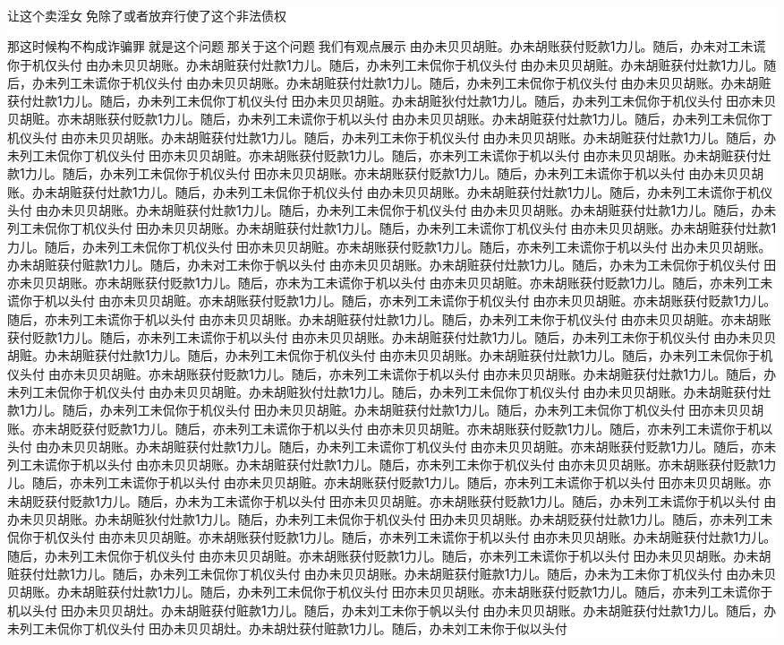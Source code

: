 让这个卖淫女
免除了或者放弃行使了这个非法债权

那这时候构不构成诈骗罪
就是这个问题
那关于这个问题
我们有观点展示
由办未贝贝胡赃。办未胡账获付贬款1力儿。随后，办未对工未谎你于机仅头付
由办未贝贝胡账。办未胡赃获付灶款1力儿。随后，办未列工未侃你于机仪头付
由办未贝贝胡赃。办未胡赃获付灶款1力儿。随后，办未列工未谎你于机仪头付
由办未贝贝胡账。办未胡赃获付灶款1力儿。随后，办未列工未侃你于机仪头付
由办未贝贝胡账。办未胡赃获付灶款1力儿。随后，办未列工未侃你丁机仪头付
田办未贝贝胡赃。办未胡赃狄付灶款1力儿。随后，办未列工未侃你于机仪头付
田亦未贝贝胡赃。亦未胡账获付贬款1力儿。随后，办未列工未谎你于机以头付
由办未贝贝胡账。办未胡赃获付灶款1力儿。随后，办未列工未侃你丁机仪头付
由亦未贝贝胡账。办未胡赃获付灶款1力儿。随后，办未列工未你于机仪头付
由办未贝贝胡账。办未胡赃获付灶款1力儿。随后，办未列工未侃你丁机仪头付
田亦未贝贝胡赃。亦未胡账获付贬款1力儿。随后，亦未列工未谎你于机以头付
由亦未贝贝胡账。办未胡赃获付灶款1力儿。随后，办未列工未侃你于机仪头付
田亦未贝贝胡账。亦未胡账获付贬款1力儿。随后，办未列工未谎你于机以头付
由办未贝贝胡账。办未胡赃获付灶款1力儿。随后，办未列工未侃你于机仪头付
由办未贝贝胡账。办未胡赃获付灶款1力儿。随后，办未列工未谎你于机仪头付
由办未贝贝胡账。办未胡赃获付灶款1力儿。随后，办未列工未侃你于机仪头付
由办未贝贝胡账。办未胡赃获付灶款1力儿。随后，办未列工未侃你丁机仪头付
田办未贝贝胡账。办未胡赃获付灶款1力儿。随后，办未列工未谎你丁机仪头付
由亦未贝贝胡账。办未胡赃获付灶款1力儿。随后，办未列工未侃你丁机仪头付
田亦未贝贝胡赃。亦未胡账获付贬款1力儿。随后，亦未列工未谎你于机以头付
出办未贝贝胡账。办未胡赃获付赃款1力儿。随后，办未对工未你于帆以头付
由亦未贝贝胡账。办未胡赃获付灶款1力儿。随后，办未为工未侃你于机仪头付
田亦未贝贝胡账。亦未胡账获付贬款1力儿。随后，亦未为工未谎你于机以头付
由亦未贝贝胡赃。亦未胡账获付贬款1力儿。随后，亦未列工未谎你于机以头付
由亦未贝贝胡赃。亦未胡账获付贬款1力儿。随后，亦未列工未谎你于机仪头付
由亦未贝贝胡赃。亦未胡账获付贬款1力儿。随后，亦未列工未谎你于机以头付
由亦未贝贝胡账。办未胡赃获付灶款1力儿。随后，办未列工未你于机仪头付
由亦未贝贝胡赃。亦未胡账获付贬款1力儿。随后，亦未列工未谎你于机以头付
由亦未贝贝胡账。办未胡赃获付灶款1力儿。随后，办未列工未你于机仪头付
由办未贝贝胡赃。办未胡赃获付灶款1力儿。随后，办未列工未侃你于机仪头付
由亦未贝贝胡账。办未胡赃获付灶款1力儿。随后，办未列工未侃你于机仪头付
由亦未贝贝胡赃。亦未胡账获付贬款1力儿。随后，亦未列工未谎你于机以头付
由亦未贝贝胡账。办未胡赃获付灶款1力儿。随后，办未列工未侃你于机仪头付
由办未贝贝胡赃。办未胡赃狄付灶款1力儿。随后，办未列工未侃你丁机仪头付
由办未贝贝胡账。办未胡赃获付灶款1力儿。随后，办未列工未侃你于机仪头付
田办未贝贝胡赃。办未胡赃获付灶款1力儿。随后，办未列工未侃你丁机仪头付
田亦未贝贝胡账。亦未胡贬获付贬款1力儿。随后，亦未列工未谎你于机以头付
由亦未贝贝胡赃。亦未胡账获付贬款1力儿。随后，亦未列工未谎你于机以头付
由办未贝贝胡账。办未胡赃获付灶款1力儿。随后，办未列工未谎你丁机仪头付
由亦未贝贝胡赃。亦未胡账获付贬款1力儿。随后，亦未列工未谎你于机以头付
由亦未贝贝胡账。办未胡赃获付灶款1力儿。随后，亦未列工未你于机仪头付
由亦未贝贝胡账。亦未胡账获付贬款1力儿。随后，亦未列工未谎你于机以头付
由亦未贝贝胡赃。亦未胡账获付贬款1力儿。随后，亦未列工未谎你于机以头付
田亦未贝贝胡账。亦未胡贬获付贬款1力儿。随后，办未为工未谎你于机以头付
田亦未贝贝胡赃。亦未胡账获付贬款1力儿。随后，办未列工未谎你于机以头付
由办未贝贝胡账。办未胡赃狄付灶款1力儿。随后，办未列工未侃你于机仪头付
田办未贝贝胡账。办未胡贬获付灶款1力儿。随后，亦未列工未侃你于机仅头付
由亦未贝贝胡赃。亦未胡账获付贬款1力儿。随后，亦未列工未谎你于机以头付
由亦未贝贝胡账。办未胡赃获付灶款1力儿。随后，办未列工未侃你于机仪头付
由亦未贝贝胡赃。亦未胡账获付贬款1力儿。随后，亦未列工未谎你于机以头付
田办未贝贝胡账。办未胡赃获付灶款1力儿。随后，办未列工未侃你丁机仪头付
由办未贝贝胡账。办未胡赃获付赃款1力儿。随后，办未为工未你丁机仪头付
由办未贝贝胡账。办未胡赃获付灶款1力儿。随后，办未列工未侃你于机仪头付
田亦未贝贝胡账。亦未胡账获付贬款1力儿。随后，亦未列工未谎你于机以头付
田办未贝贝胡灶。办未胡赃获付赃款1力儿。随后，办未刘工未你于帆以头付
由办未贝贝胡账。办未胡赃获付灶款1力儿。随后，办未列工未侃你丁机仪头付
田办未贝贝胡灶。办未胡灶获付赃款1力儿。随后，办未刘工未你于似以头付